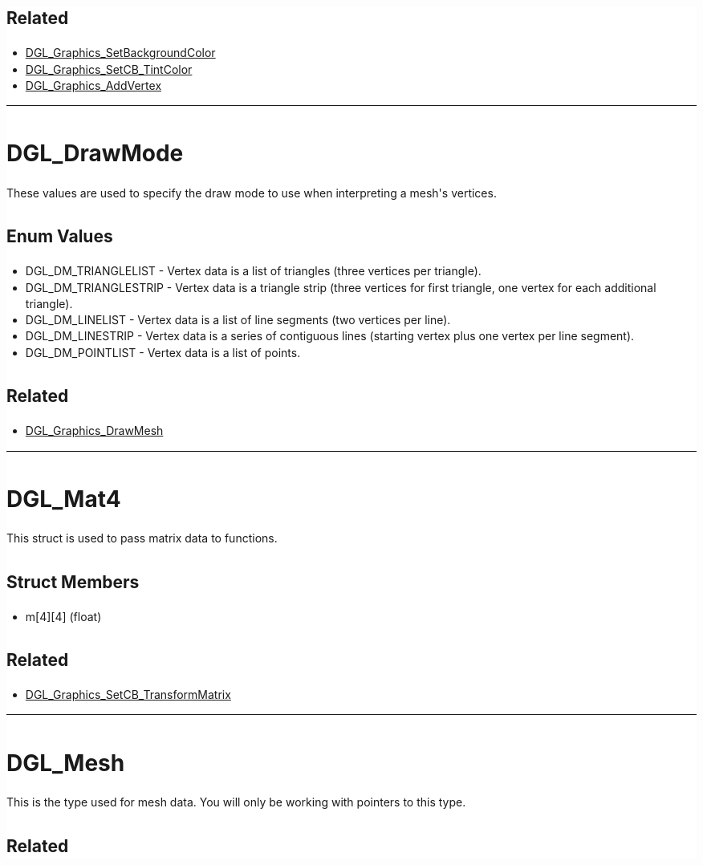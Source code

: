 ## Related

- [DGL_Graphics_SetBackgroundColor](Graphics/#dgl_graphics_setbackgroundcolor)
- [DGL_Graphics_SetCB_TintColor](Graphics/#dgl_graphics_setcb_tintcolor)
- [DGL_Graphics_AddVertex](Graphics/#dgl_graphics_addvertex)

--------------------------

# DGL_DrawMode

These values are used to specify the draw mode to use when interpreting a mesh's vertices.

## Enum Values

- DGL_DM_TRIANGLELIST - Vertex data is a list of triangles (three vertices per triangle).
- DGL_DM_TRIANGLESTRIP - Vertex data is a triangle strip (three vertices for first triangle, one vertex for each additional triangle).
- DGL_DM_LINELIST - Vertex data is a list of line segments (two vertices per line).
- DGL_DM_LINESTRIP - Vertex data is a series of contiguous lines (starting vertex plus one vertex per line segment).
- DGL_DM_POINTLIST - Vertex data is a list of points.

## Related

- [DGL_Graphics_DrawMesh](Graphics/#dgl_graphics_drawmesh)

--------------------------

# DGL_Mat4

This struct is used to pass matrix data to functions.

## Struct Members

- m[4][4] (float)

## Related

- [DGL_Graphics_SetCB_TransformMatrix](Graphics/#dgl_graphics_setcb_transformmatrix)

--------------------------

# DGL_Mesh

This is the type used for mesh data. You will only be working with pointers to this type.

## Related
